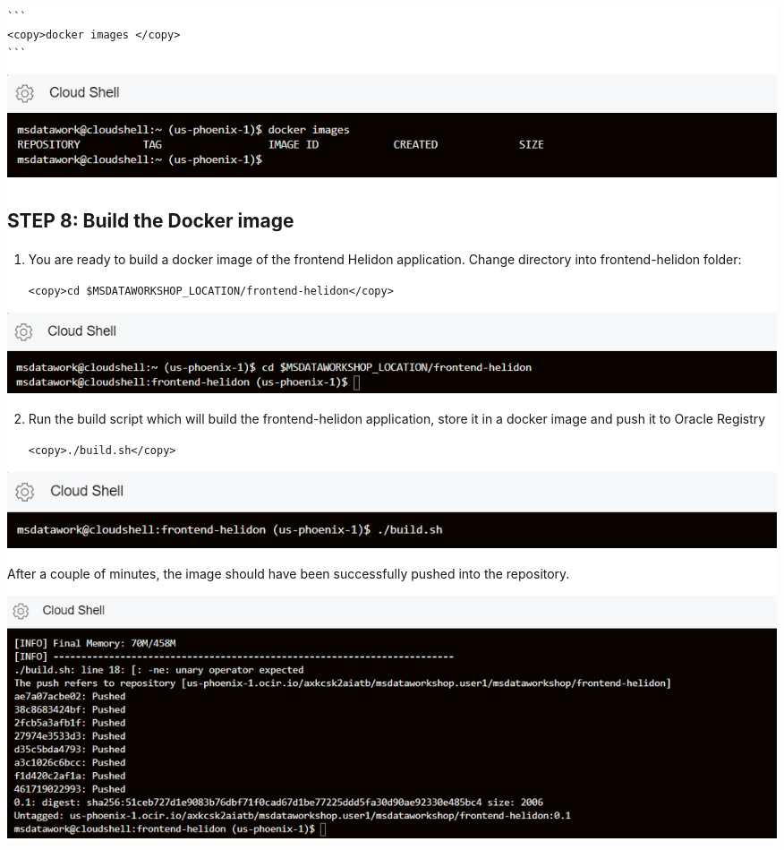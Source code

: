    ```
    <copy>docker images </copy>
    ```

  ![](images/cc56aa2828d6fef2006610c5df4675bb.png " ")


## **STEP 8**: Build the Docker image

1.  You are ready to build a docker image of the frontend Helidon application.
    Change directory into frontend-helidon folder:

    ```
    <copy>cd $MSDATAWORKSHOP_LOCATION/frontend-helidon</copy>
    ```

  ![](images/418a175c8093375d4264d6cd5897ead9.png " ")

2.  Run the build script which will build the frontend-helidon application, store it in a docker image and push it to Oracle Registry

    ```
    <copy>./build.sh</copy>
    ```

  ![](images/807b7c494dab6ccb6864c60344ca7e0e.png " ")

  After a couple of minutes, the image should have been successfully pushed into the repository.

  ![](images/cb413dce71ae945decf19e468a94a89e.png " ")
